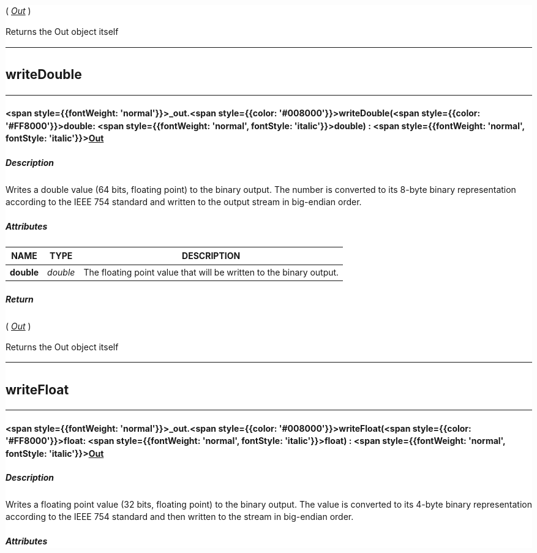 ( _[Out](/docs/library/resources/out)_ )

Returns the Out object itself

---

## writeDouble

---

#### <span style={{fontWeight: 'normal'}}>_out</span>.<span style={{color: '#008000'}}>writeDouble</span>(<span style={{color: '#FF8000'}}>double</span>: <span style={{fontWeight: 'normal', fontStyle: 'italic'}}>double</span>) : <span style={{fontWeight: 'normal', fontStyle: 'italic'}}>[Out](/docs/library/resources/out)</span>
##### Description

Writes a double value (64 bits, floating point) to the binary output.
The number is converted to its 8-byte binary representation according to the IEEE 754 standard and written to the output stream in big-endian order.

##### Attributes

| NAME | TYPE | DESCRIPTION |
|---|---|---|
| **double** | _double_ | The floating point value that will be written to the binary output. |

##### Return

( _[Out](/docs/library/resources/out)_ )

Returns the Out object itself

---

## writeFloat

---

#### <span style={{fontWeight: 'normal'}}>_out</span>.<span style={{color: '#008000'}}>writeFloat</span>(<span style={{color: '#FF8000'}}>float</span>: <span style={{fontWeight: 'normal', fontStyle: 'italic'}}>float</span>) : <span style={{fontWeight: 'normal', fontStyle: 'italic'}}>[Out](/docs/library/resources/out)</span>
##### Description

Writes a floating point value (32 bits, floating point) to the binary output.
The value is converted to its 4-byte binary representation according to the IEEE 754 standard and then written to the stream in big-endian order.

##### Attributes
